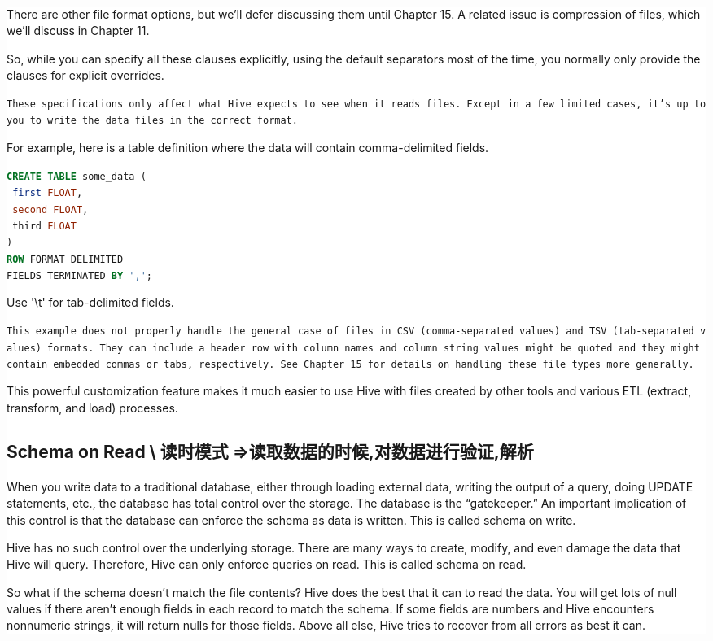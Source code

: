 There are other file format options, but we’ll defer discussing them until Chapter 15. A related issue is compression of files, which we’ll discuss in Chapter 11.

So, while you can specify all these clauses explicitly, using the default separators most of the time, you normally only provide the clauses for explicit overrides.

```note
These specifications only affect what Hive expects to see when it reads files. Except in a few limited cases, it’s up to you to write the data files in the correct format.
```

For example, here is a table definition where the data will contain comma-delimited fields.

```sql
CREATE TABLE some_data (
 first FLOAT,
 second FLOAT,
 third FLOAT
)
ROW FORMAT DELIMITED
FIELDS TERMINATED BY ',';
```

Use '\t' for tab-delimited fields.

```note
This example does not properly handle the general case of files in CSV (comma-separated values) and TSV (tab-separated values) formats. They can include a header row with column names and column string values might be quoted and they might contain embedded commas or tabs, respectively. See Chapter 15 for details on handling these file types more generally.
```

This powerful customization feature makes it much easier to use Hive with files created by other tools and various ETL (extract, transform, and load) processes.

## Schema on Read \ 读时模式 =>读取数据的时候,对数据进行验证,解析

When you write data to a traditional database, either through loading external data, writing the output of a query, doing UPDATE statements, etc., the database has total control over the storage. The database is the “gatekeeper.” An important implication of this control is that the database can enforce the schema as data is written. This is called schema on write.

Hive has no such control over the underlying storage. There are many ways to create, modify, and even damage the data that Hive will query. Therefore, Hive can only enforce queries on read. This is called schema on read.

So what if the schema doesn’t match the file contents? Hive does the best that it can to read the data. You will get lots of null values if there aren’t enough fields in each record to match the schema. If some fields are numbers and Hive encounters nonnumeric strings, it will return nulls for those fields. Above all else, Hive tries to recover from all errors as best it can.